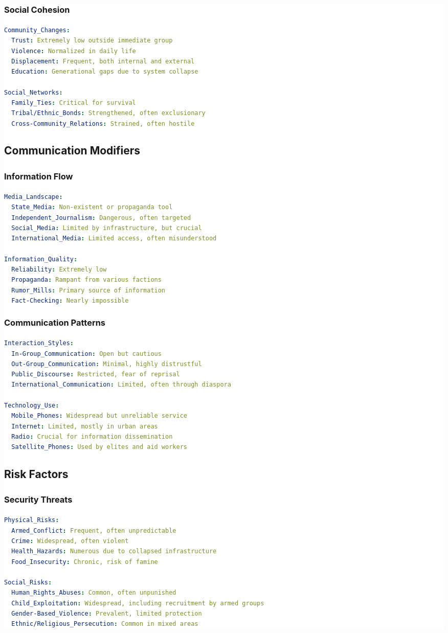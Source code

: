 ### Social Cohesion
```yaml
Community_Changes:
  Trust: Extremely low outside immediate group
  Violence: Normalized in daily life
  Displacement: Frequent, both internal and external
  Education: Generational gaps due to system collapse

Social_Networks:
  Family_Ties: Critical for survival
  Tribal/Ethnic_Bonds: Strengthened, often exclusionary
  Cross-Community_Relations: Strained, often hostile
```

## Communication Modifiers

### Information Flow
```yaml
Media_Landscape:
  State_Media: Non-existent or propaganda tool
  Independent_Journalism: Dangerous, often targeted
  Social_Media: Limited by infrastructure, but crucial
  International_Media: Limited access, often misunderstood

Information_Quality:
  Reliability: Extremely low
  Propaganda: Rampant from various factions
  Rumor_Mills: Primary source of information
  Fact-Checking: Nearly impossible
```

### Communication Patterns
```yaml
Interaction_Styles:
  In-Group_Communication: Open but cautious
  Out-Group_Communication: Minimal, highly distrustful
  Public_Discourse: Restricted, fear of reprisal
  International_Communication: Limited, often through diaspora

Technology_Use:
  Mobile_Phones: Widespread but unreliable service
  Internet: Limited, mostly in urban areas
  Radio: Crucial for information dissemination
  Satellite_Phones: Used by elites and aid workers
```

## Risk Factors

### Security Threats
```yaml
Physical_Risks:
  Armed_Conflict: Frequent, often unpredictable
  Crime: Widespread, often violent
  Health_Hazards: Numerous due to collapsed infrastructure
  Food_Insecurity: Chronic, risk of famine

Social_Risks:
  Human_Rights_Abuses: Common, often unpunished
  Child_Exploitation: Widespread, including recruitment by armed groups
  Gender-Based_Violence: Prevalent, limited protection
  Ethnic/Religious_Persecution: Common in mixed areas
```
